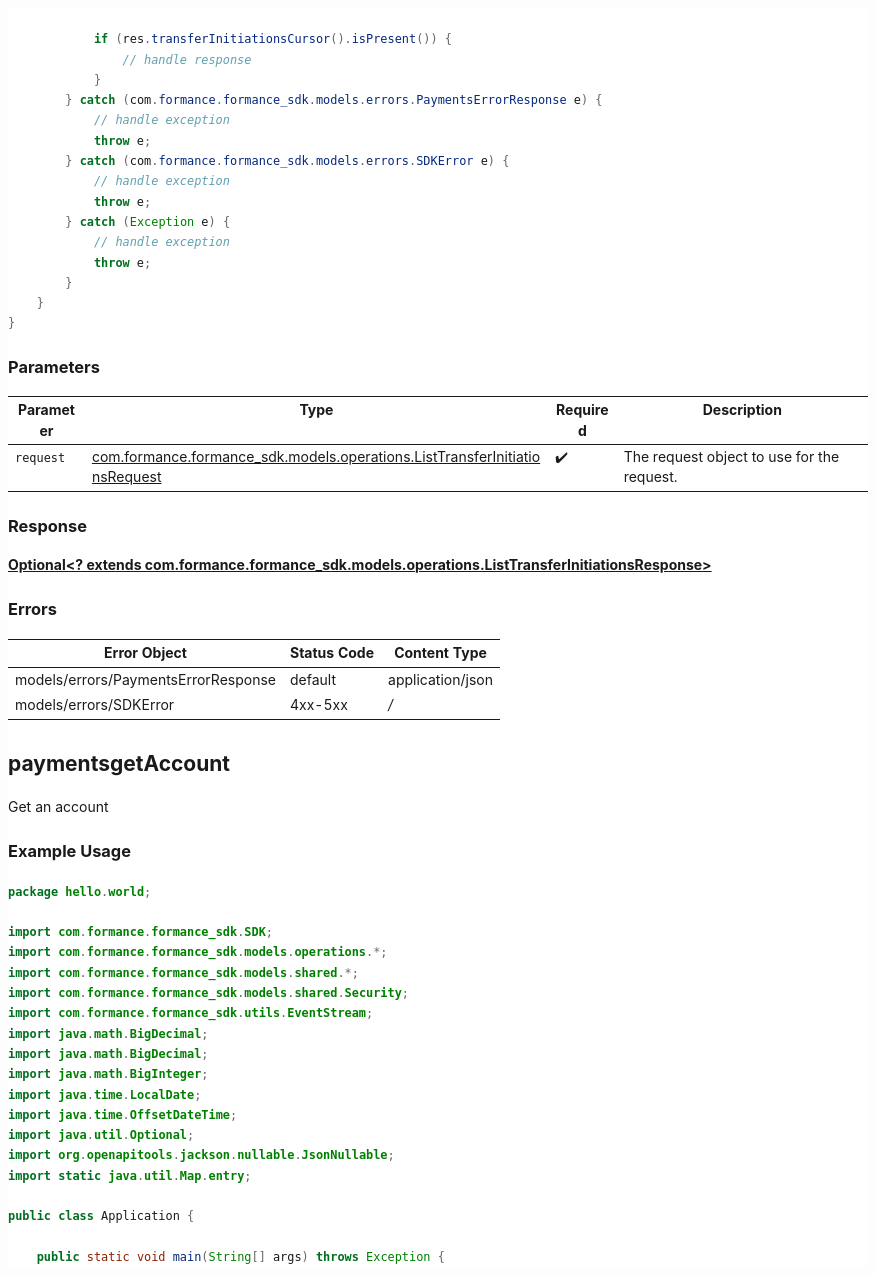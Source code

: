 ```java

            if (res.transferInitiationsCursor().isPresent()) {
                // handle response
            }
        } catch (com.formance.formance_sdk.models.errors.PaymentsErrorResponse e) {
            // handle exception
            throw e;
        } catch (com.formance.formance_sdk.models.errors.SDKError e) {
            // handle exception
            throw e;
        } catch (Exception e) {
            // handle exception
            throw e;
        }
    }
}
```

### Parameters

| Parameter                                                                                                                               | Type                                                                                                                                    | Required                                                                                                                                | Description                                                                                                                             |
| --------------------------------------------------------------------------------------------------------------------------------------- | --------------------------------------------------------------------------------------------------------------------------------------- | --------------------------------------------------------------------------------------------------------------------------------------- | --------------------------------------------------------------------------------------------------------------------------------------- |
| `request`                                                                                                                               | [com.formance.formance_sdk.models.operations.ListTransferInitiationsRequest](../../models/operations/ListTransferInitiationsRequest.md) | :heavy_check_mark:                                                                                                                      | The request object to use for the request.                                                                                              |


### Response

**[Optional<? extends com.formance.formance_sdk.models.operations.ListTransferInitiationsResponse>](../../models/operations/ListTransferInitiationsResponse.md)**
### Errors

| Error Object                        | Status Code                         | Content Type                        |
| ----------------------------------- | ----------------------------------- | ----------------------------------- |
| models/errors/PaymentsErrorResponse | default                             | application/json                    |
| models/errors/SDKError              | 4xx-5xx                             | */*                                 |

## paymentsgetAccount

Get an account

### Example Usage

```java
package hello.world;

import com.formance.formance_sdk.SDK;
import com.formance.formance_sdk.models.operations.*;
import com.formance.formance_sdk.models.shared.*;
import com.formance.formance_sdk.models.shared.Security;
import com.formance.formance_sdk.utils.EventStream;
import java.math.BigDecimal;
import java.math.BigDecimal;
import java.math.BigInteger;
import java.time.LocalDate;
import java.time.OffsetDateTime;
import java.util.Optional;
import org.openapitools.jackson.nullable.JsonNullable;
import static java.util.Map.entry;

public class Application {

    public static void main(String[] args) throws Exception {
```